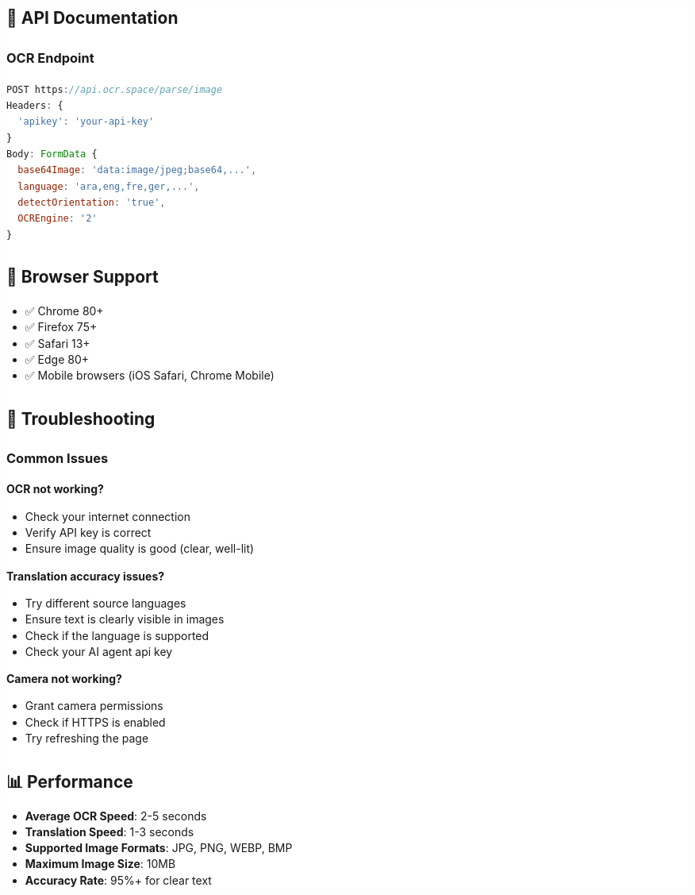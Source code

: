 ## 📝 API Documentation

### OCR Endpoint

```javascript
POST https://api.ocr.space/parse/image
Headers: {
  'apikey': 'your-api-key'
}
Body: FormData {
  base64Image: 'data:image/jpeg;base64,...',
  language: 'ara,eng,fre,ger,...',
  detectOrientation: 'true',
  OCREngine: '2'
}
```


## 📱 Browser Support

- ✅ Chrome 80+
- ✅ Firefox 75+
- ✅ Safari 13+
- ✅ Edge 80+
- ✅ Mobile browsers (iOS Safari, Chrome Mobile)

## 🐛 Troubleshooting

### Common Issues

**OCR not working?**
- Check your internet connection
- Verify API key is correct
- Ensure image quality is good (clear, well-lit)

**Translation accuracy issues?**
- Try different source languages
- Ensure text is clearly visible in images
- Check if the language is supported
- Check your AI agent api key

**Camera not working?**
- Grant camera permissions
- Check if HTTPS is enabled
- Try refreshing the page

## 📊 Performance

- **Average OCR Speed**: 2-5 seconds
- **Translation Speed**: 1-3 seconds
- **Supported Image Formats**: JPG, PNG, WEBP, BMP
- **Maximum Image Size**: 10MB
- **Accuracy Rate**: 95%+ for clear text
